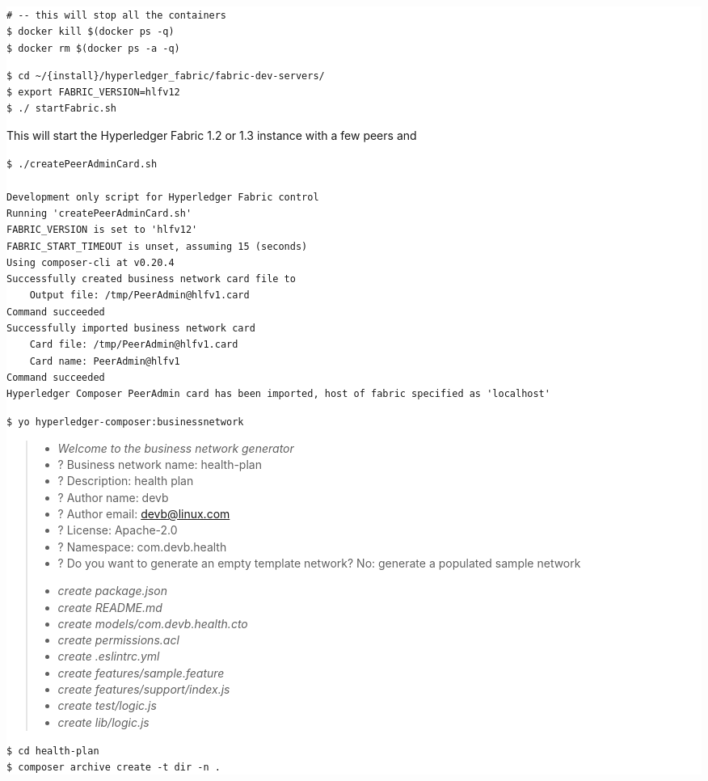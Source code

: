 ```
# -- this will stop all the containers
$ docker kill $(docker ps -q)
$ docker rm $(docker ps -a -q)
```

```
$ cd ~/{install}/hyperledger_fabric/fabric-dev-servers/
$ export FABRIC_VERSION=hlfv12
$ ./ startFabric.sh
```

This will start the Hyperledger Fabric 1.2 or 1.3 instance with a few peers and

```
$ ./createPeerAdminCard.sh

Development only script for Hyperledger Fabric control
Running 'createPeerAdminCard.sh'
FABRIC_VERSION is set to 'hlfv12'
FABRIC_START_TIMEOUT is unset, assuming 15 (seconds)
Using composer-cli at v0.20.4
Successfully created business network card file to
    Output file: /tmp/PeerAdmin@hlfv1.card
Command succeeded
Successfully imported business network card
    Card file: /tmp/PeerAdmin@hlfv1.card
    Card name: PeerAdmin@hlfv1
Command succeeded
Hyperledger Composer PeerAdmin card has been imported, host of fabric specified as 'localhost'
```

```
$ yo hyperledger-composer:businessnetwork
```
>* *Welcome to the business network generator*
>* ? Business network name: health-plan
>* ? Description: health plan
>* ? Author name: devb
>* ? Author email: devb@linux.com
>* ? License: Apache-2.0
>* ? Namespace: com.devb.health
>* ? Do you want to generate an empty template network? No: generate a populated sample network
>+ *create package.json*
>+ *create README.md*
>+ *create models/com.devb.health.cto*
>+ *create permissions.acl*
>+ *create .eslintrc.yml*
>+ *create features/sample.feature*
>+ *create features/support/index.js*
>+ *create test/logic.js*
>+ *create lib/logic.js*

```
$ cd health-plan
$ composer archive create -t dir -n .
```

